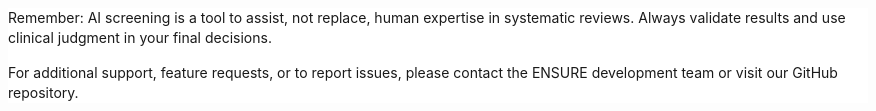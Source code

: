 Remember: AI screening is a tool to assist, not replace, human expertise in systematic reviews. Always validate results and use clinical judgment in your final decisions.

For additional support, feature requests, or to report issues, please contact the ENSURE development team or visit our GitHub repository.